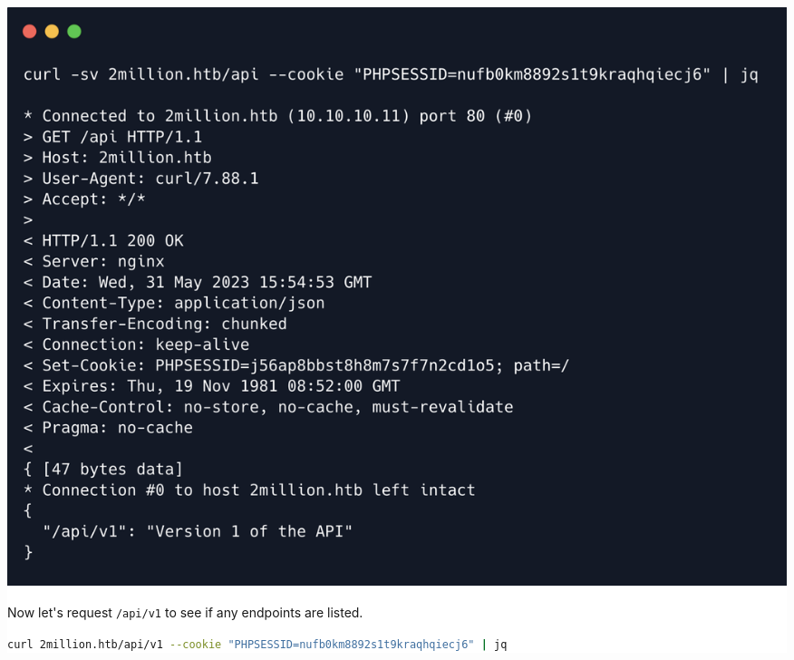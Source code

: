 ![img](./assets/2million.htb/api%20--cookie.png)

Now let's request `/api/v1` to see if any endpoints are listed.

```bash
curl 2million.htb/api/v1 --cookie "PHPSESSID=nufb0km8892s1t9kraqhqiecj6" | jq
```
